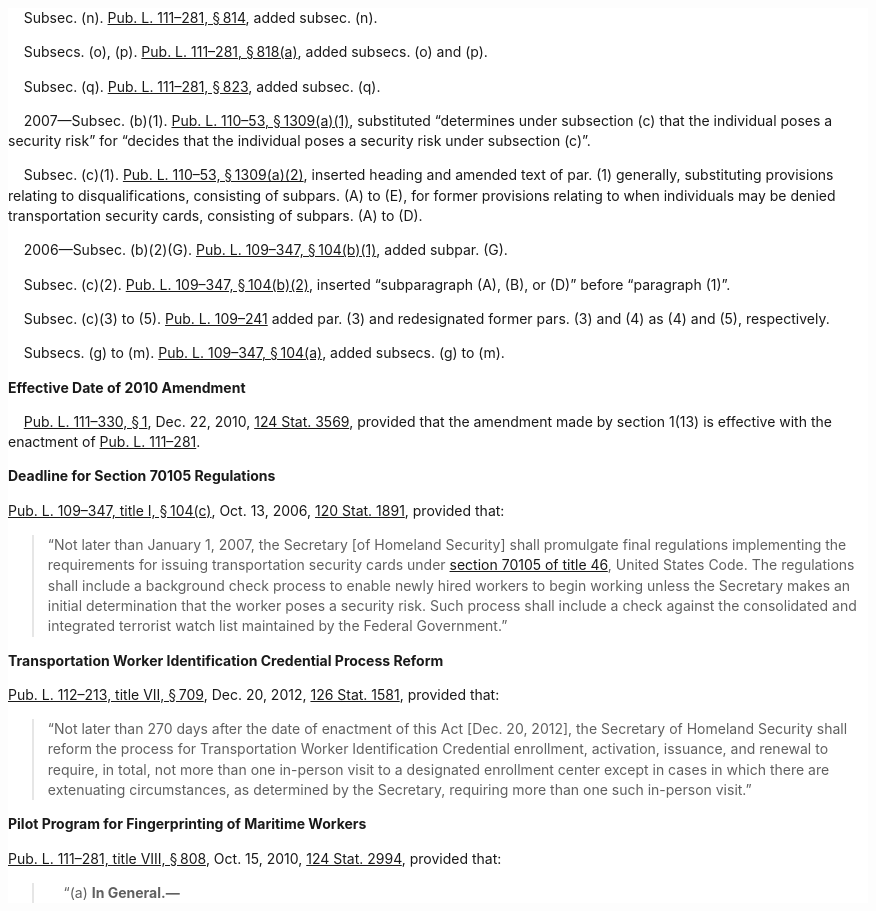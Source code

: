     Subsec. (n). [Pub. L. 111–281, § 814][/us/pl/111/281/s814], added subsec. (n).

    Subsecs. (o), (p). [Pub. L. 111–281, § 818(a)][/us/pl/111/281/s818/a], added subsecs. (o) and (p).

    Subsec. (q). [Pub. L. 111–281, § 823][/us/pl/111/281/s823], added subsec. (q).

    2007—Subsec. (b)(1). [Pub. L. 110–53, § 1309(a)(1)][/us/pl/110/53/s1309/a/1], substituted “determines under subsection (c) that the individual poses a security risk” for “decides that the individual poses a security risk under subsection (c)”.

    Subsec. (c)(1). [Pub. L. 110–53, § 1309(a)(2)][/us/pl/110/53/s1309/a/2], inserted heading and amended text of par. (1) generally, substituting provisions relating to disqualifications, consisting of subpars. (A) to (E), for former provisions relating to when individuals may be denied transportation security cards, consisting of subpars. (A) to (D).

    2006—Subsec. (b)(2)(G). [Pub. L. 109–347, § 104(b)(1)][/us/pl/109/347/s104/b/1], added subpar. (G).

    Subsec. (c)(2). [Pub. L. 109–347, § 104(b)(2)][/us/pl/109/347/s104/b/2], inserted “subparagraph (A), (B), or (D)” before “paragraph (1)”.

    Subsec. (c)(3) to (5). [Pub. L. 109–241][/us/pl/109/241] added par. (3) and redesignated former pars. (3) and (4) as (4) and (5), respectively.

    Subsecs. (g) to (m). [Pub. L. 109–347, § 104(a)][/us/pl/109/347/s104/a], added subsecs. (g) to (m).

 __Effective Date of 2010 Amendment__ 

    [Pub. L. 111–330, § 1][/us/pl/111/330/s1], Dec. 22, 2010, [124 Stat. 3569][/us/stat/124/3569], provided that the amendment made by section 1(13) is effective with the enactment of [Pub. L. 111–281][/us/pl/111/281].

 __Deadline for Section 70105 Regulations__ 

[Pub. L. 109–347, title I, § 104(c)][/us/pl/109/347/s104/c], Oct. 13, 2006, [120 Stat. 1891][/us/stat/120/1891], provided that: 

> “Not later than January 1, 2007, the Secretary \[of Homeland Security\] shall promulgate final regulations implementing the requirements for issuing transportation security cards under [section 70105 of title 46][/us/usc/t46/s70105], United States Code. The regulations shall include a background check process to enable newly hired workers to begin working unless the Secretary makes an initial determination that the worker poses a security risk. Such process shall include a check against the consolidated and integrated terrorist watch list maintained by the Federal Government.”

 __Transportation Worker Identification Credential Process Reform__ 

[Pub. L. 112–213, title VII, § 709][/us/pl/112/213/s709], Dec. 20, 2012, [126 Stat. 1581][/us/stat/126/1581], provided that: 

> “Not later than 270 days after the date of enactment of this Act \[Dec. 20, 2012\], the Secretary of Homeland Security shall reform the process for Transportation Worker Identification Credential enrollment, activation, issuance, and renewal to require, in total, not more than one in-person visit to a designated enrollment center except in cases in which there are extenuating circumstances, as determined by the Secretary, requiring more than one such in-person visit.”

 __Pilot Program for Fingerprinting of Maritime Workers__ 

[Pub. L. 111–281, title VIII, § 808][/us/pl/111/281/s808], Oct. 15, 2010, [124 Stat. 2994][/us/stat/124/2994], provided that:

>     “(a) __In General.—__ 


[/us/usc/t46/s70103]: https://publicdocs.github.io/go/links?ns=uslm&ref=%2Fus%2Fusc%2Ft46%2Fs70103
[/us/usc/t46/s70103]: https://publicdocs.github.io/go/links?ns=uslm&ref=%2Fus%2Fusc%2Ft46%2Fs70103
[/us/usc/t46/s70103]: https://publicdocs.github.io/go/links?ns=uslm&ref=%2Fus%2Fusc%2Ft46%2Fs70103
[/us/usc/t46/s70103]: https://publicdocs.github.io/go/links?ns=uslm&ref=%2Fus%2Fusc%2Ft46%2Fs70103
[/us/usc/t18/s2332b/g]: https://publicdocs.github.io/go/links?ns=uslm&ref=%2Fus%2Fusc%2Ft18%2Fs2332b%2Fg
[/us/usc/t49/s5104/b]: https://publicdocs.github.io/go/links?ns=uslm&ref=%2Fus%2Fusc%2Ft49%2Fs5104%2Fb
[/us/usc/t18/s841]: https://publicdocs.github.io/go/links?ns=uslm&ref=%2Fus%2Fusc%2Ft18%2Fs841
[/us/usc/t18/s921/a/3]: https://publicdocs.github.io/go/links?ns=uslm&ref=%2Fus%2Fusc%2Ft18%2Fs921%2Fa%2F3
[/us/usc/t18/s1036]: https://publicdocs.github.io/go/links?ns=uslm&ref=%2Fus%2Fusc%2Ft18%2Fs1036
[/us/usc/t8/s1101]: https://publicdocs.github.io/go/links?ns=uslm&ref=%2Fus%2Fusc%2Ft8%2Fs1101
[/us/usc/t5/s706]: https://publicdocs.github.io/go/links?ns=uslm&ref=%2Fus%2Fusc%2Ft5%2Fs706
[/us/usc/t5/s706/2/E]: https://publicdocs.github.io/go/links?ns=uslm&ref=%2Fus%2Fusc%2Ft5%2Fs706%2F2%2FE
[/us/usc/t49/s5103a]: https://publicdocs.github.io/go/links?ns=uslm&ref=%2Fus%2Fusc%2Ft49%2Fs5103a
[/us/usc/t8/s1101/a/3]: https://publicdocs.github.io/go/links?ns=uslm&ref=%2Fus%2Fusc%2Ft8%2Fs1101%2Fa%2F3
[/us/usc/t49/s5103a/d]: https://publicdocs.github.io/go/links?ns=uslm&ref=%2Fus%2Fusc%2Ft49%2Fs5103a%2Fd
[/us/usc/t49/s1572]: https://publicdocs.github.io/go/links?ns=uslm&ref=%2Fus%2Fusc%2Ft49%2Fs1572
[/us/pl/107/295/s102/a]: https://publicdocs.github.io/go/links?ns=uslm&ref=%2Fus%2Fpl%2F107%2F295%2Fs102%2Fa
[/us/stat/116/2073]: https://publicdocs.github.io/go/links?ns=uslm&ref=%2Fus%2Fstat%2F116%2F2073
[/us/pl/109/241/s309]: https://publicdocs.github.io/go/links?ns=uslm&ref=%2Fus%2Fpl%2F109%2F241%2Fs309
[/us/stat/120/528]: https://publicdocs.github.io/go/links?ns=uslm&ref=%2Fus%2Fstat%2F120%2F528
[/us/pl/109/347/s104/a]: https://publicdocs.github.io/go/links?ns=uslm&ref=%2Fus%2Fpl%2F109%2F347%2Fs104%2Fa
[/us/stat/120/1888]: https://publicdocs.github.io/go/links?ns=uslm&ref=%2Fus%2Fstat%2F120%2F1888
[/us/pl/110/53/s1309/a]: https://publicdocs.github.io/go/links?ns=uslm&ref=%2Fus%2Fpl%2F110%2F53%2Fs1309%2Fa
[/us/stat/121/397]: https://publicdocs.github.io/go/links?ns=uslm&ref=%2Fus%2Fstat%2F121%2F397
[/us/pl/111/281]: https://publicdocs.github.io/go/links?ns=uslm&ref=%2Fus%2Fpl%2F111%2F281
[/us/stat/124/2995]: https://publicdocs.github.io/go/links?ns=uslm&ref=%2Fus%2Fstat%2F124%2F2995
[/us/pl/111/330/s1/13]: https://publicdocs.github.io/go/links?ns=uslm&ref=%2Fus%2Fpl%2F111%2F330%2Fs1%2F13
[/us/stat/124/3570]: https://publicdocs.github.io/go/links?ns=uslm&ref=%2Fus%2Fstat%2F124%2F3570
[/us/usc/t26/s5845]: https://publicdocs.github.io/go/links?ns=uslm&ref=%2Fus%2Fusc%2Ft26%2Fs5845
[/us/act/1952-06-27/ch477]: https://publicdocs.github.io/go/links?ns=uslm&ref=%2Fus%2Fact%2F1952-06-27%2Fch477
[/us/stat/66/163]: https://publicdocs.github.io/go/links?ns=uslm&ref=%2Fus%2Fstat%2F66%2F163
[/us/usc/t8/s1101]: https://publicdocs.github.io/go/links?ns=uslm&ref=%2Fus%2Fusc%2Ft8%2Fs1101
[/us/pl/96/456]: https://publicdocs.github.io/go/links?ns=uslm&ref=%2Fus%2Fpl%2F96%2F456
[/us/stat/94/2025]: https://publicdocs.github.io/go/links?ns=uslm&ref=%2Fus%2Fstat%2F94%2F2025
[/us/pl/109/347]: https://publicdocs.github.io/go/links?ns=uslm&ref=%2Fus%2Fpl%2F109%2F347
[/us/usc/t6/s901/1]: https://publicdocs.github.io/go/links?ns=uslm&ref=%2Fus%2Fusc%2Ft6%2Fs901%2F1
[/us/pl/111/281/s809/1]: https://publicdocs.github.io/go/links?ns=uslm&ref=%2Fus%2Fpl%2F111%2F281%2Fs809%2F1
[/us/usc/t46/s70103]: https://publicdocs.github.io/go/links?ns=uslm&ref=%2Fus%2Fusc%2Ft46%2Fs70103
[/us/pl/111/281/s809/2]: https://publicdocs.github.io/go/links?ns=uslm&ref=%2Fus%2Fpl%2F111%2F281%2Fs809%2F2
[/us/usc/t46/s70103]: https://publicdocs.github.io/go/links?ns=uslm&ref=%2Fus%2Fusc%2Ft46%2Fs70103
[/us/pl/111/281/s819]: https://publicdocs.github.io/go/links?ns=uslm&ref=%2Fus%2Fpl%2F111%2F281%2Fs819
[/us/pl/111/330]: https://publicdocs.github.io/go/links?ns=uslm&ref=%2Fus%2Fpl%2F111%2F330
[/us/pl/111/281/s903/c/2]: https://publicdocs.github.io/go/links?ns=uslm&ref=%2Fus%2Fpl%2F111%2F281%2Fs903%2Fc%2F2
[/us/pl/111/281/s814]: https://publicdocs.github.io/go/links?ns=uslm&ref=%2Fus%2Fpl%2F111%2F281%2Fs814
[/us/pl/111/281/s818/a]: https://publicdocs.github.io/go/links?ns=uslm&ref=%2Fus%2Fpl%2F111%2F281%2Fs818%2Fa
[/us/pl/111/281/s823]: https://publicdocs.github.io/go/links?ns=uslm&ref=%2Fus%2Fpl%2F111%2F281%2Fs823
[/us/pl/110/53/s1309/a/1]: https://publicdocs.github.io/go/links?ns=uslm&ref=%2Fus%2Fpl%2F110%2F53%2Fs1309%2Fa%2F1
[/us/pl/110/53/s1309/a/2]: https://publicdocs.github.io/go/links?ns=uslm&ref=%2Fus%2Fpl%2F110%2F53%2Fs1309%2Fa%2F2
[/us/pl/109/347/s104/b/1]: https://publicdocs.github.io/go/links?ns=uslm&ref=%2Fus%2Fpl%2F109%2F347%2Fs104%2Fb%2F1
[/us/pl/109/347/s104/b/2]: https://publicdocs.github.io/go/links?ns=uslm&ref=%2Fus%2Fpl%2F109%2F347%2Fs104%2Fb%2F2
[/us/pl/109/241]: https://publicdocs.github.io/go/links?ns=uslm&ref=%2Fus%2Fpl%2F109%2F241
[/us/pl/109/347/s104/a]: https://publicdocs.github.io/go/links?ns=uslm&ref=%2Fus%2Fpl%2F109%2F347%2Fs104%2Fa
[/us/pl/111/330/s1]: https://publicdocs.github.io/go/links?ns=uslm&ref=%2Fus%2Fpl%2F111%2F330%2Fs1
[/us/stat/124/3569]: https://publicdocs.github.io/go/links?ns=uslm&ref=%2Fus%2Fstat%2F124%2F3569
[/us/pl/111/281]: https://publicdocs.github.io/go/links?ns=uslm&ref=%2Fus%2Fpl%2F111%2F281
[/us/pl/109/347/s104/c]: https://publicdocs.github.io/go/links?ns=uslm&ref=%2Fus%2Fpl%2F109%2F347%2Fs104%2Fc
[/us/stat/120/1891]: https://publicdocs.github.io/go/links?ns=uslm&ref=%2Fus%2Fstat%2F120%2F1891
[/us/usc/t46/s70105]: https://publicdocs.github.io/go/links?ns=uslm&ref=%2Fus%2Fusc%2Ft46%2Fs70105
[/us/pl/112/213/s709]: https://publicdocs.github.io/go/links?ns=uslm&ref=%2Fus%2Fpl%2F112%2F213%2Fs709
[/us/stat/126/1581]: https://publicdocs.github.io/go/links?ns=uslm&ref=%2Fus%2Fstat%2F126%2F1581
[/us/pl/111/281/s808]: https://publicdocs.github.io/go/links?ns=uslm&ref=%2Fus%2Fpl%2F111%2F281%2Fs808
[/us/stat/124/2994]: https://publicdocs.github.io/go/links?ns=uslm&ref=%2Fus%2Fstat%2F124%2F2994
[/us/usc/t46/s70105]: https://publicdocs.github.io/go/links?ns=uslm&ref=%2Fus%2Fusc%2Ft46%2Fs70105
[/us/usc/t46/s70105]: https://publicdocs.github.io/go/links?ns=uslm&ref=%2Fus%2Fusc%2Ft46%2Fs70105
[/us/pl/111/281/s815]: https://publicdocs.github.io/go/links?ns=uslm&ref=%2Fus%2Fpl%2F111%2F281%2Fs815
[/us/stat/124/2999]: https://publicdocs.github.io/go/links?ns=uslm&ref=%2Fus%2Fstat%2F124%2F2999
[/us/usc/t46/s70105]: https://publicdocs.github.io/go/links?ns=uslm&ref=%2Fus%2Fusc%2Ft46%2Fs70105
[/us/pl/111/281/s818/b]: https://publicdocs.github.io/go/links?ns=uslm&ref=%2Fus%2Fpl%2F111%2F281%2Fs818%2Fb
[/us/stat/124/3000]: https://publicdocs.github.io/go/links?ns=uslm&ref=%2Fus%2Fstat%2F124%2F3000
[/us/pl/109/347/s106]: https://publicdocs.github.io/go/links?ns=uslm&ref=%2Fus%2Fpl%2F109%2F347%2Fs106
[/us/stat/120/1891]: https://publicdocs.github.io/go/links?ns=uslm&ref=%2Fus%2Fstat%2F120%2F1891
[/us/usc/t46/s70105]: https://publicdocs.github.io/go/links?ns=uslm&ref=%2Fus%2Fusc%2Ft46%2Fs70105